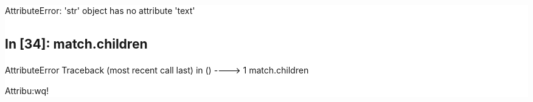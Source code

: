 AttributeError: 'str' object has no attribute 'text'

In [34]: match.children
---------------------------------------------------------------------------
AttributeError                            Traceback (most recent call last)
<ipython-input-34-1eec00f52209> in <module>()
----> 1 match.children

Attribu:wq!

